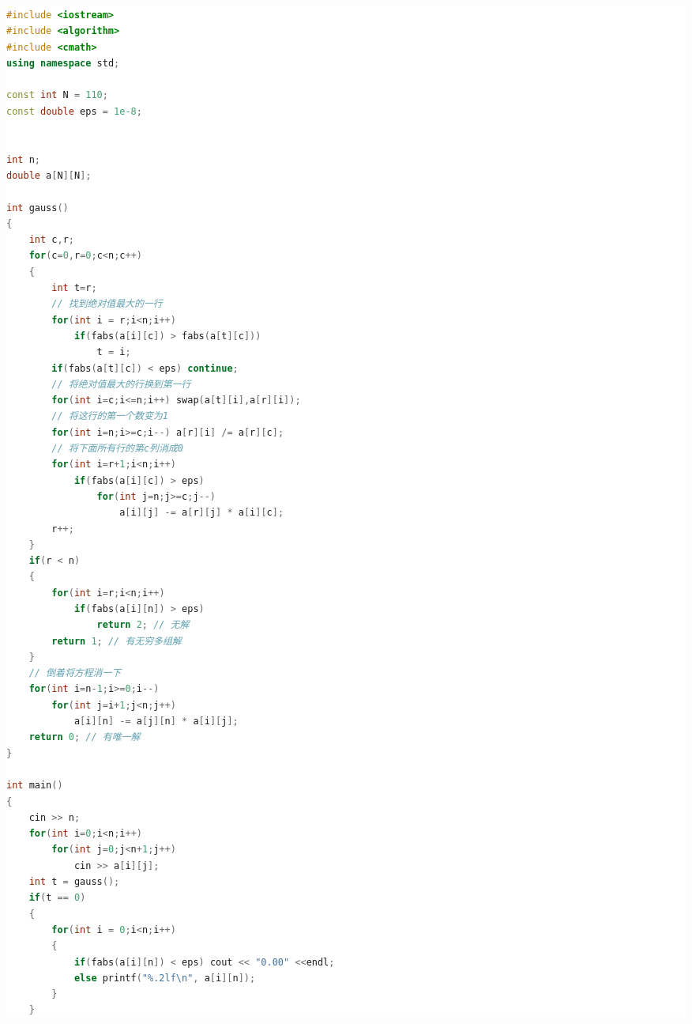 ```c++
#include <iostream>
#include <algorithm>
#include <cmath>
using namespace std;

const int N = 110;
const double eps = 1e-8;


int n;
double a[N][N];

int gauss()
{
	int c,r;
	for(c=0,r=0;c<n;c++)
	{
		int t=r;
		// 找到绝对值最大的一行
		for(int i = r;i<n;i++)
			if(fabs(a[i][c]) > fabs(a[t][c]))
				t = i;
		if(fabs(a[t][c]) < eps) continue;
		// 将绝对值最大的行换到第一行
		for(int i=c;i<=n;i++) swap(a[t][i],a[r][i]);
		// 将这行的第一个数变为1
		for(int i=n;i>=c;i--) a[r][i] /= a[r][c];
		// 将下面所有行的第c列消成0 
		for(int i=r+1;i<n;i++)
			if(fabs(a[i][c]) > eps)
				for(int j=n;j>=c;j--)
					a[i][j] -= a[r][j] * a[i][c];
		r++;
	}
	if(r < n)
	{
		for(int i=r;i<n;i++)
			if(fabs(a[i][n]) > eps)
				return 2; // 无解
		return 1; // 有无穷多组解
	}
	// 倒着将方程消一下
	for(int i=n-1;i>=0;i--)
		for(int j=i+1;j<n;j++)
			a[i][n] -= a[j][n] * a[i][j];
	return 0; // 有唯一解
}

int main()
{
	cin >> n;
	for(int i=0;i<n;i++)
		for(int j=0;j<n+1;j++)
			cin >> a[i][j];
	int t = gauss();
	if(t == 0)
	{
		for(int i = 0;i<n;i++)
		{
		    if(fabs(a[i][n]) < eps) cout << "0.00" <<endl;
		    else printf("%.2lf\n", a[i][n]);
		}
	}
```